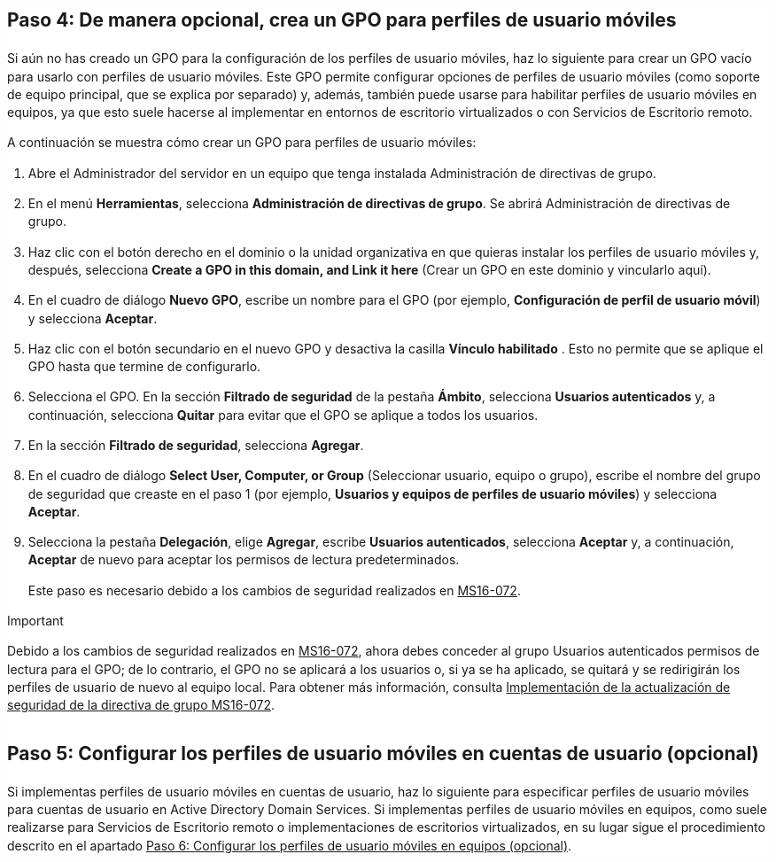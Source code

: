 ## <a name="step-4-optionally-create-a-gpo-for-roaming-user-profiles"></a>Paso 4: De manera opcional, crea un GPO para perfiles de usuario móviles

Si aún no has creado un GPO para la configuración de los perfiles de usuario móviles, haz lo siguiente para crear un GPO vacío para usarlo con perfiles de usuario móviles. Este GPO permite configurar opciones de perfiles de usuario móviles (como soporte de equipo principal, que se explica por separado) y, además, también puede usarse para habilitar perfiles de usuario móviles en equipos, ya que esto suele hacerse al implementar en entornos de escritorio virtualizados o con Servicios de Escritorio remoto.

A continuación se muestra cómo crear un GPO para perfiles de usuario móviles:

1. Abre el Administrador del servidor en un equipo que tenga instalada Administración de directivas de grupo.
2. En el menú **Herramientas**, selecciona **Administración de directivas de grupo**. Se abrirá Administración de directivas de grupo.
3. Haz clic con el botón derecho en el dominio o la unidad organizativa en que quieras instalar los perfiles de usuario móviles y, después, selecciona **Create a GPO in this domain, and Link it here** (Crear un GPO en este dominio y vincularlo aquí).
4. En el cuadro de diálogo **Nuevo GPO**, escribe un nombre para el GPO (por ejemplo, **Configuración de perfil de usuario móvil**) y selecciona **Aceptar**.
5. Haz clic con el botón secundario en el nuevo GPO y desactiva la casilla **Vínculo habilitado** . Esto no permite que se aplique el GPO hasta que termine de configurarlo.
6. Selecciona el GPO. En la sección **Filtrado de seguridad** de la pestaña **Ámbito**, selecciona **Usuarios autenticados** y, a continuación, selecciona **Quitar** para evitar que el GPO se aplique a todos los usuarios.
7. En la sección **Filtrado de seguridad**, selecciona **Agregar**.
8. En el cuadro de diálogo **Select User, Computer, or Group** (Seleccionar usuario, equipo o grupo), escribe el nombre del grupo de seguridad que creaste en el paso 1 (por ejemplo, **Usuarios y equipos de perfiles de usuario móviles**) y selecciona **Aceptar**.
9. Selecciona la pestaña **Delegación**, elige **Agregar**, escribe **Usuarios autenticados**, selecciona **Aceptar** y, a continuación, **Aceptar** de nuevo para aceptar los permisos de lectura predeterminados.
    
    Este paso es necesario debido a los cambios de seguridad realizados en [MS16-072](https://support.microsoft.com/help/3163622/ms16-072-security-update-for-group-policy-june-14%2c-2016).

>[!IMPORTANT]
>Debido a los cambios de seguridad realizados en [MS16-072](https://support.microsoft.com/help/3163622/ms16-072-security-update-for-group-policy-june-14%2c-2016), ahora debes conceder al grupo Usuarios autenticados permisos de lectura para el GPO; de lo contrario, el GPO no se aplicará a los usuarios o, si ya se ha aplicado, se quitará y se redirigirán los perfiles de usuario de nuevo al equipo local. Para obtener más información, consulta [Implementación de la actualización de seguridad de la directiva de grupo MS16-072](https://blogs.technet.microsoft.com/askds/2016/06/22/deploying-group-policy-security-update-ms16-072-kb3163622/).

## <a name="step-5-optionally-set-up-roaming-user-profiles-on-user-accounts"></a>Paso 5: Configurar los perfiles de usuario móviles en cuentas de usuario (opcional)

Si implementas perfiles de usuario móviles en cuentas de usuario, haz lo siguiente para especificar perfiles de usuario móviles para cuentas de usuario en Active Directory Domain Services. Si implementas perfiles de usuario móviles en equipos, como suele realizarse para Servicios de Escritorio remoto o implementaciones de escritorios virtualizados, en su lugar sigue el procedimiento descrito en el apartado [Paso 6: Configurar los perfiles de usuario móviles en equipos (opcional)](#step-6-optionally-set-up-roaming-user-profiles-on-computers).
